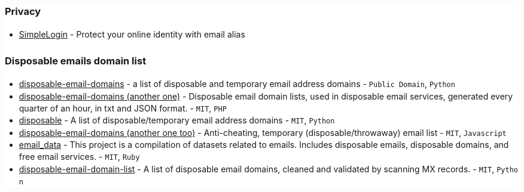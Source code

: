




### Privacy

- [SimpleLogin](https://github.com/simple-login/app) - Protect your online identity with email alias

### Disposable emails domain list
- [disposable-email-domains](https://github.com/disposable-email-domains/disposable-email-domains) - a list of disposable and temporary email address domains - `Public Domain`, `Python`
- [disposable-email-domains (another one)](https://github.com/amieiro/disposable-email-domains) -  Disposable email domain lists, used in disposable email services, generated every quarter of an hour, in txt and JSON format. - `MIT`, `PHP`
- [disposable](https://github.com/disposable/disposable) -  A list of disposable/temporary email address domains - `MIT`, `Python`
- [disposable-email-domains (another one too)](https://github.com/kslr/disposable-email-domains) -  Anti-cheating, temporary (disposable/throwaway) email list - `MIT`, `Javascript`
- [email_data](https://github.com/fnando/email_data) -  This project is a compilation of datasets related to emails. Includes disposable emails, disposable domains, and free email services.  - `MIT`, `Ruby`
- [disposable-email-domain-list](https://github.com/groundcat/disposable-email-domain-list) -  A list of disposable email domains, cleaned and validated by scanning MX records. - `MIT`, `Python`
